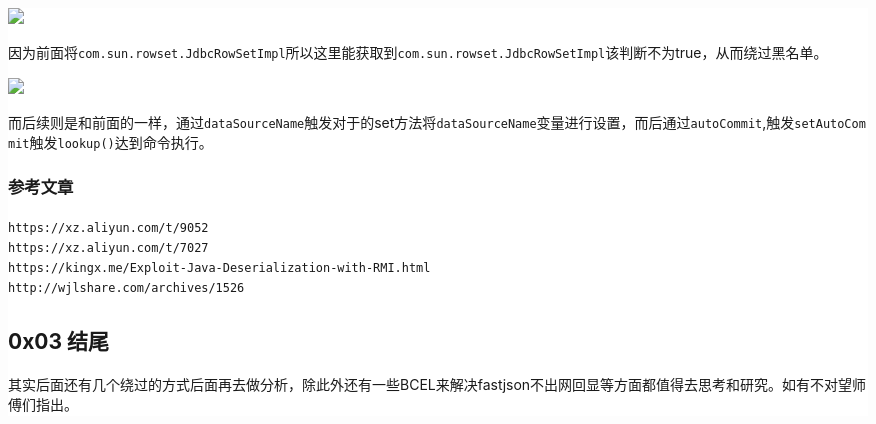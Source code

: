 [![](https://p5.ssl.qhimg.com/t015289d9c5a3536680.png)](https://p5.ssl.qhimg.com/t015289d9c5a3536680.png)

因为前面将`com.sun.rowset.JdbcRowSetImpl`所以这里能获取到`com.sun.rowset.JdbcRowSetImpl`该判断不为true，从而绕过黑名单。

[![](https://p0.ssl.qhimg.com/t019d07272675385707.png)](https://p0.ssl.qhimg.com/t019d07272675385707.png)

而后续则是和前面的一样，通过`dataSourceName`触发对于的set方法将`dataSourceName`变量进行设置，而后通过`autoCommit`,触发`setAutoCommit`触发`lookup()`达到命令执行。

### <a class="reference-link" name="%E5%8F%82%E8%80%83%E6%96%87%E7%AB%A0"></a>参考文章

```
https://xz.aliyun.com/t/9052
https://xz.aliyun.com/t/7027
https://kingx.me/Exploit-Java-Deserialization-with-RMI.html
http://wjlshare.com/archives/1526
```



## 0x03 结尾

其实后面还有几个绕过的方式后面再去做分析，除此外还有一些BCEL来解决fastjson不出网回显等方面都值得去思考和研究。如有不对望师傅们指出。
